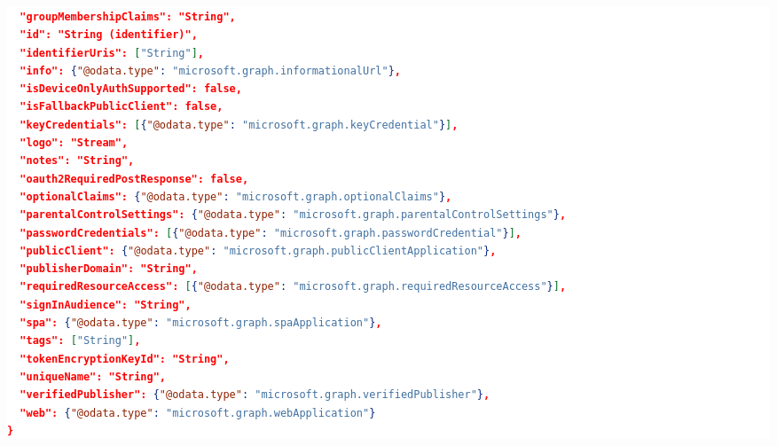 ```json
  "groupMembershipClaims": "String",
  "id": "String (identifier)",
  "identifierUris": ["String"],
  "info": {"@odata.type": "microsoft.graph.informationalUrl"},
  "isDeviceOnlyAuthSupported": false,
  "isFallbackPublicClient": false,
  "keyCredentials": [{"@odata.type": "microsoft.graph.keyCredential"}],
  "logo": "Stream",
  "notes": "String",
  "oauth2RequiredPostResponse": false,
  "optionalClaims": {"@odata.type": "microsoft.graph.optionalClaims"},
  "parentalControlSettings": {"@odata.type": "microsoft.graph.parentalControlSettings"},
  "passwordCredentials": [{"@odata.type": "microsoft.graph.passwordCredential"}],
  "publicClient": {"@odata.type": "microsoft.graph.publicClientApplication"},
  "publisherDomain": "String",
  "requiredResourceAccess": [{"@odata.type": "microsoft.graph.requiredResourceAccess"}],
  "signInAudience": "String",
  "spa": {"@odata.type": "microsoft.graph.spaApplication"},
  "tags": ["String"],
  "tokenEncryptionKeyId": "String",
  "uniqueName": "String",
  "verifiedPublisher": {"@odata.type": "microsoft.graph.verifiedPublisher"},
  "web": {"@odata.type": "microsoft.graph.webApplication"}
}
```



